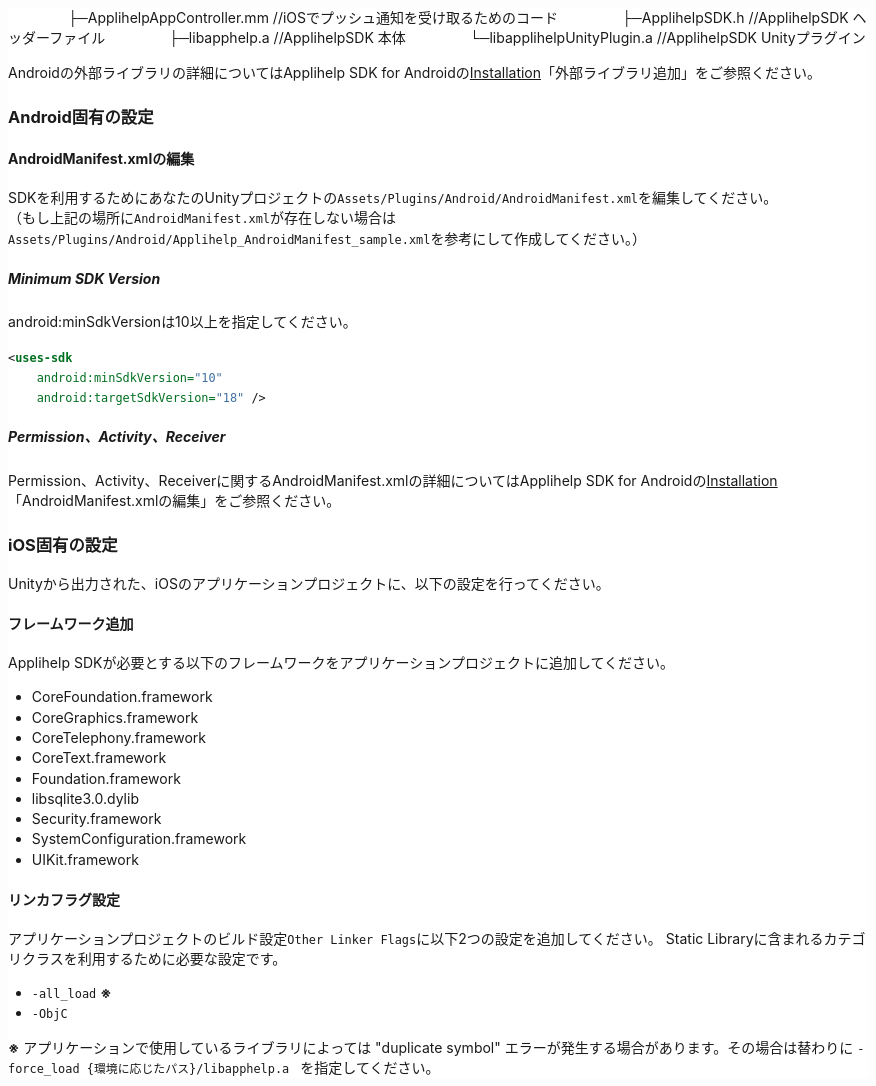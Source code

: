 　　　　  ├─ApplihelpAppController.mm  //iOSでプッシュ通知を受け取るためのコード
　　　　  ├─ApplihelpSDK.h  //ApplihelpSDK ヘッダーファイル
　　　　  ├─libapphelp.a  //ApplihelpSDK 本体
　　　　  └─libapplihelpUnityPlugin.a //ApplihelpSDK Unityプラグイン
</pre>

Androidの外部ライブラリの詳細についてはApplihelp SDK for Androidの[Installation](https://github.com/flexfirm/applihelp_android_sdk/blob/master/DeveloperGuide_1.4.0.md#installation)「外部ライブラリ追加」をご参照ください。

### Android固有の設定

#### AndroidManifest.xmlの編集
SDKを利用するためにあなたのUnityプロジェクトの`Assets/Plugins/Android/AndroidManifest.xml`を編集してください。  
（もし上記の場所に`AndroidManifest.xml`が存在しない場合は  
`Assets/Plugins/Android/Applihelp_AndroidManifest_sample.xml`を参考にして作成してください。）

##### Minimum SDK Version  
android:minSdkVersionは10以上を指定してください。

```xml
<uses-sdk
	android:minSdkVersion="10"
	android:targetSdkVersion="18" />
```

##### Permission、Activity、Receiver
Permission、Activity、Receiverに関するAndroidManifest.xmlの詳細についてはApplihelp SDK for Androidの[Installation](https://github.com/flexfirm/applihelp_android_sdk/blob/master/DeveloperGuide_1.4.0.md#installation)「AndroidManifest.xmlの編集」をご参照ください。

### iOS固有の設定
Unityから出力された、iOSのアプリケーションプロジェクトに、以下の設定を行ってください。

#### フレームワーク追加
Applihelp SDKが必要とする以下のフレームワークをアプリケーションプロジェクトに追加してください。

- CoreFoundation.framework
- CoreGraphics.framework
- CoreTelephony.framework
- CoreText.framework
- Foundation.framework
- libsqlite3.0.dylib
- Security.framework
- SystemConfiguration.framework
- UIKit.framework

#### リンカフラグ設定
アプリケーションプロジェクトのビルド設定`Other Linker Flags`に以下2つの設定を追加してください。
Static Libraryに含まれるカテゴリクラスを利用するために必要な設定です。

 - `-all_load` **※**
 - `-ObjC`

**※** アプリケーションで使用しているライブラリによっては "duplicate symbol" エラーが発生する場合があります。その場合は替わりに `-force_load {環境に応じたパス}/libapphelp.a ` を指定してください。
